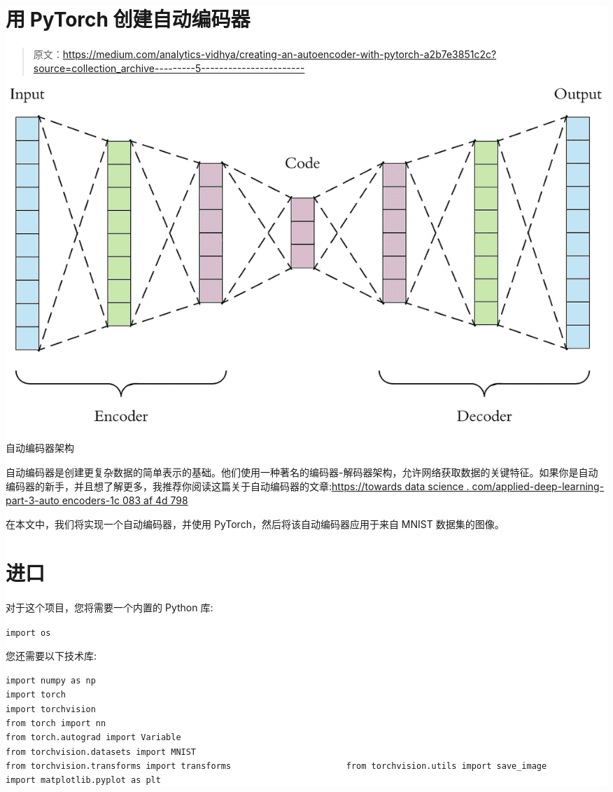 # 用 PyTorch 创建自动编码器

> 原文：<https://medium.com/analytics-vidhya/creating-an-autoencoder-with-pytorch-a2b7e3851c2c?source=collection_archive---------5----------------------->

![](img/1610400f47ceb3f76f7f0552e7cff189.png)

自动编码器架构

自动编码器是创建更复杂数据的简单表示的基础。他们使用一种著名的编码器-解码器架构，允许网络获取数据的关键特征。如果你是自动编码器的新手，并且想了解更多，我推荐你阅读这篇关于自动编码器的文章:[https://towards data science . com/applied-deep-learning-part-3-auto encoders-1c 083 af 4d 798](https://towardsdatascience.com/applied-deep-learning-part-3-autoencoders-1c083af4d798)

在本文中，我们将实现一个自动编码器，并使用 PyTorch，然后将该自动编码器应用于来自 MNIST 数据集的图像。

# 进口

对于这个项目，您将需要一个内置的 Python 库:

```
import os
```

您还需要以下技术库:

```
import numpy as np                       
import torch                       
import torchvision                       
from torch import nn                       
from torch.autograd import Variable                       
from torchvision.datasets import MNIST                       
from torchvision.transforms import transforms                       from torchvision.utils import save_image                       import matplotlib.pyplot as plt
```
